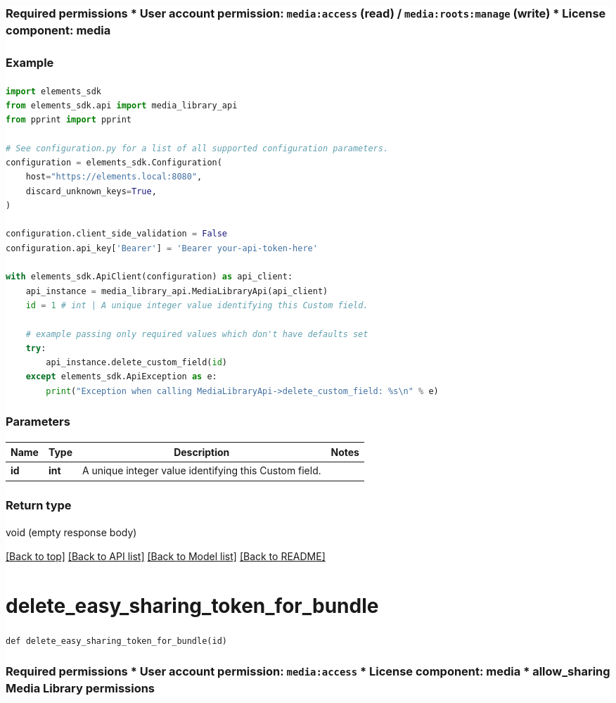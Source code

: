 

### Required permissions    * User account permission: `media:access` (read) / `media:roots:manage` (write)   * License component: media 

### Example


```python
import elements_sdk
from elements_sdk.api import media_library_api
from pprint import pprint

# See configuration.py for a list of all supported configuration parameters.
configuration = elements_sdk.Configuration(
    host="https://elements.local:8080",
    discard_unknown_keys=True,
)

configuration.client_side_validation = False
configuration.api_key['Bearer'] = 'Bearer your-api-token-here'

with elements_sdk.ApiClient(configuration) as api_client:
    api_instance = media_library_api.MediaLibraryApi(api_client)
    id = 1 # int | A unique integer value identifying this Custom field.

    # example passing only required values which don't have defaults set
    try:
        api_instance.delete_custom_field(id)
    except elements_sdk.ApiException as e:
        print("Exception when calling MediaLibraryApi->delete_custom_field: %s\n" % e)
```


### Parameters

Name | Type | Description  | Notes
------------- | ------------- | ------------- | -------------
 **id** | **int**| A unique integer value identifying this Custom field. |

### Return type

void (empty response body)

[[Back to top]](#) [[Back to API list]](../#documentation-for-api-endpoints) [[Back to Model list]](../#documentation-for-models) [[Back to README]](../)

# **delete_easy_sharing_token_for_bundle**
    def delete_easy_sharing_token_for_bundle(id)



### Required permissions    * User account permission: `media:access`   * License component: media   * allow_sharing Media Library permissions 
